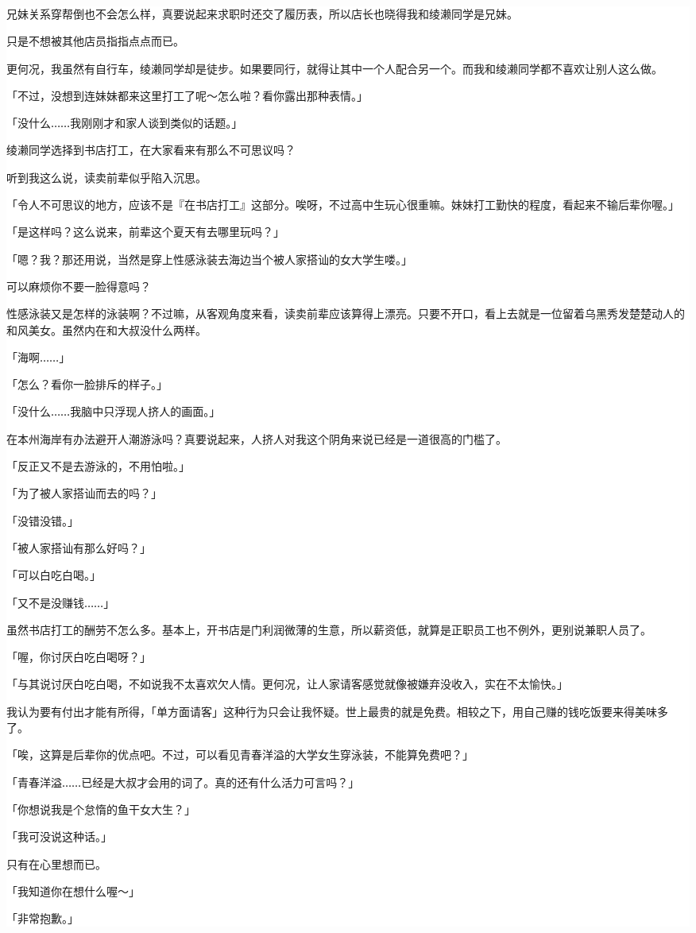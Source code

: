 兄妹关系穿帮倒也不会怎么样，真要说起来求职时还交了履历表，所以店长也晓得我和绫濑同学是兄妹。

只是不想被其他店员指指点点而已。

更何况，我虽然有自行车，绫濑同学却是徒步。如果要同行，就得让其中一个人配合另一个。而我和绫濑同学都不喜欢让别人这么做。

「不过，没想到连妹妹都来这里打工了呢～怎么啦？看你露出那种表情。」

「没什么……我刚刚才和家人谈到类似的话题。」

绫濑同学选择到书店打工，在大家看来有那么不可思议吗？

听到我这么说，读卖前辈似乎陷入沉思。

「令人不可思议的地方，应该不是『在书店打工』这部分。唉呀，不过高中生玩心很重嘛。妹妹打工勤快的程度，看起来不输后辈你喔。」

「是这样吗？这么说来，前辈这个夏天有去哪里玩吗？」

「嗯？我？那还用说，当然是穿上性感泳装去海边当个被人家搭讪的女大学生喽。」

可以麻烦你不要一脸得意吗？

性感泳装又是怎样的泳装啊？不过嘛，从客观角度来看，读卖前辈应该算得上漂亮。只要不开口，看上去就是一位留着乌黑秀发楚楚动人的和风美女。虽然内在和大叔没什么两样。

「海啊……」

「怎么？看你一脸排斥的样子。」

「没什么……我脑中只浮现人挤人的画面。」

在本州海岸有办法避开人潮游泳吗？真要说起来，人挤人对我这个阴角来说已经是一道很高的门槛了。

「反正又不是去游泳的，不用怕啦。」

「为了被人家搭讪而去的吗？」

「没错没错。」

「被人家搭讪有那么好吗？」

「可以白吃白喝。」

「又不是没赚钱……」

虽然书店打工的酬劳不怎么多。基本上，开书店是门利润微薄的生意，所以薪资低，就算是正职员工也不例外，更别说兼职人员了。

「喔，你讨厌白吃白喝呀？」

「与其说讨厌白吃白喝，不如说我不太喜欢欠人情。更何况，让人家请客感觉就像被嫌弃没收入，实在不太愉快。」

我认为要有付出才能有所得，「单方面请客」这种行为只会让我怀疑。世上最贵的就是免费。相较之下，用自己赚的钱吃饭要来得美味多了。

「唉，这算是后辈你的优点吧。不过，可以看见青春洋溢的大学女生穿泳装，不能算免费吧？」

「青春洋溢……已经是大叔才会用的词了。真的还有什么活力可言吗？」

「你想说我是个怠惰的鱼干女大生？」

「我可没说这种话。」

只有在心里想而已。

「我知道你在想什么喔～」

「非常抱歉。」
